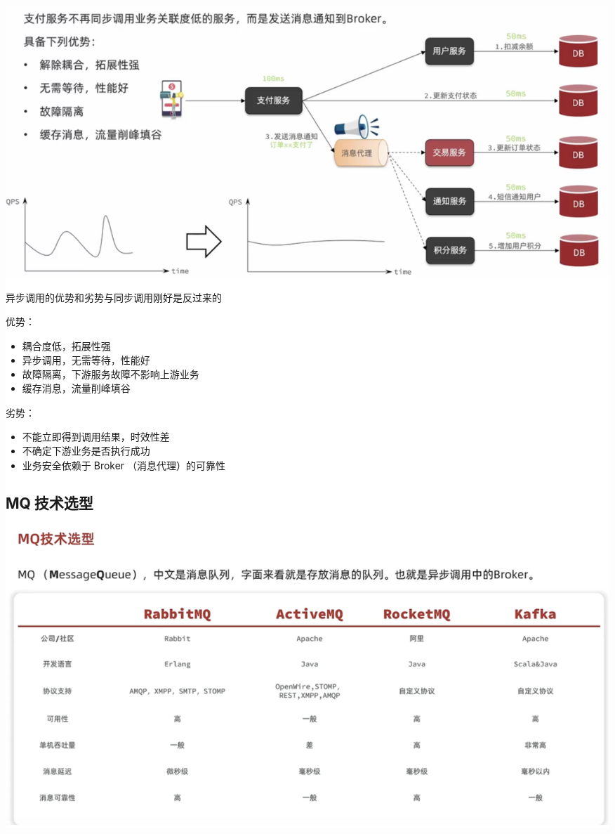 ![](/images/blog/rabbitmq/basic/async-architecture.png)

异步调用的优势和劣势与同步调用刚好是反过来的

优势：

- 耦合度低，拓展性强
- 异步调用，无需等待，性能好
- 故障隔离，下游服务故障不影响上游业务
- 缓存消息，流量削峰填谷

劣势：

- 不能立即得到调用结果，时效性差
- 不确定下游业务是否执行成功
- 业务安全依赖于 Broker （消息代理）的可靠性

## MQ 技术选型

![](/images/blog/rabbitmq/basic/selection.png)
